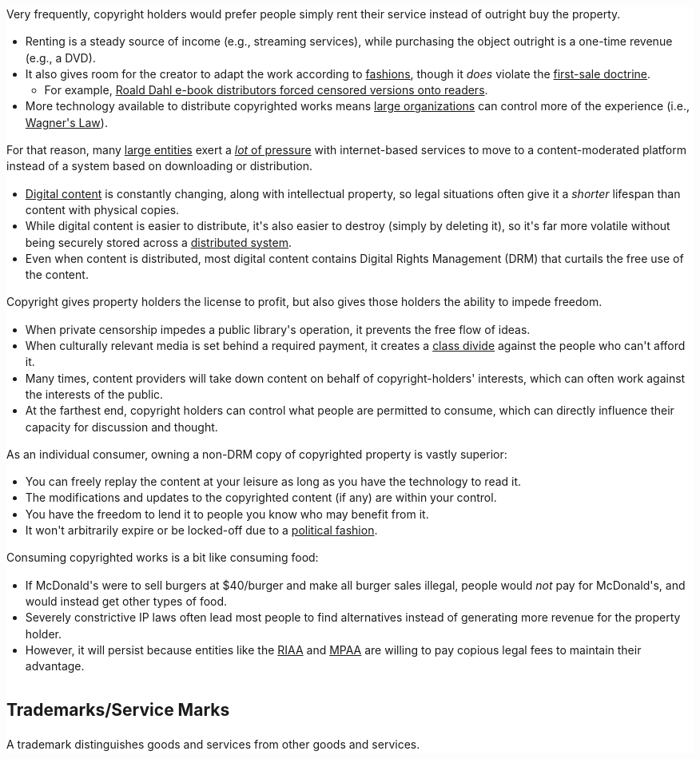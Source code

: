 Very frequently, copyright holders would prefer people simply rent their service instead of outright buy the property.

- Renting is a steady source of income (e.g., streaming services), while purchasing the object outright is a one-time revenue (e.g., a DVD).
- It also gives room for the creator to adapt the work according to [fashions](trends.md), though it *does* violate the [first-sale doctrine](legal-doctrines.md).
  - For example, [Roald Dahl e-book distributors forced censored versions onto readers](https://archive.fo/OSLQN).
- More technology available to distribute copyrighted works means [large organizations](groups-large.md) can control more of the experience (i.e., [Wagner's Law](lawsaxioms.md)).

For that reason, many [large entities](politics-monopolies.md) exert a [*lot* of pressure](faang.md) with internet-based services to move to a content-moderated platform instead of a system based on downloading or distribution.

- [Digital content](computers-software.md) is constantly changing, along with intellectual property, so legal situations often give it a *shorter* lifespan than content with physical copies.
- While digital content is easier to distribute, it's also easier to destroy (simply by deleting it), so it's far more volatile without being securely stored across a [distributed system](computers-distsys.md).
- Even when content is distributed, most digital content contains Digital Rights Management (DRM) that curtails the free use of the content.

Copyright gives property holders the license to profit, but also gives those holders the ability to impede freedom.

- When private censorship impedes a public library's operation, it prevents the free flow of ideas.
- When culturally relevant media is set behind a required payment, it creates a [class divide](classes.md) against the people who can't afford it.
- Many times, content providers will take down content on behalf of copyright-holders' interests, which can often work against the interests of the public.
- At the farthest end, copyright holders can control what people are permitted to consume, which can directly influence their capacity for discussion and thought.

As an individual consumer, owning a non-DRM copy of copyrighted property is vastly superior:

- You can freely replay the content at your leisure as long as you have the technology to read it.
- The modifications and updates to the copyrighted content (if any) are within your control.
- You have the freedom to lend it to people you know who may benefit from it.
- It won't arbitrarily expire or be locked-off due to a [political fashion](stories-storytellers.md).

Consuming copyrighted works is a bit like consuming food:

- If McDonald's were to sell burgers at $40/burger and make all burger sales illegal, people would *not* pay for McDonald's, and would instead get other types of food.
- Severely constrictive IP laws often lead most people to find alternatives instead of generating more revenue for the property holder.
- However, it will persist because entities like the [RIAA](https://www.riaa.com/) and [MPAA](https://www.motionpictures.org/) are willing to pay copious legal fees to maintain their advantage.

## Trademarks/Service Marks

A trademark distinguishes goods and services from other goods and services.
